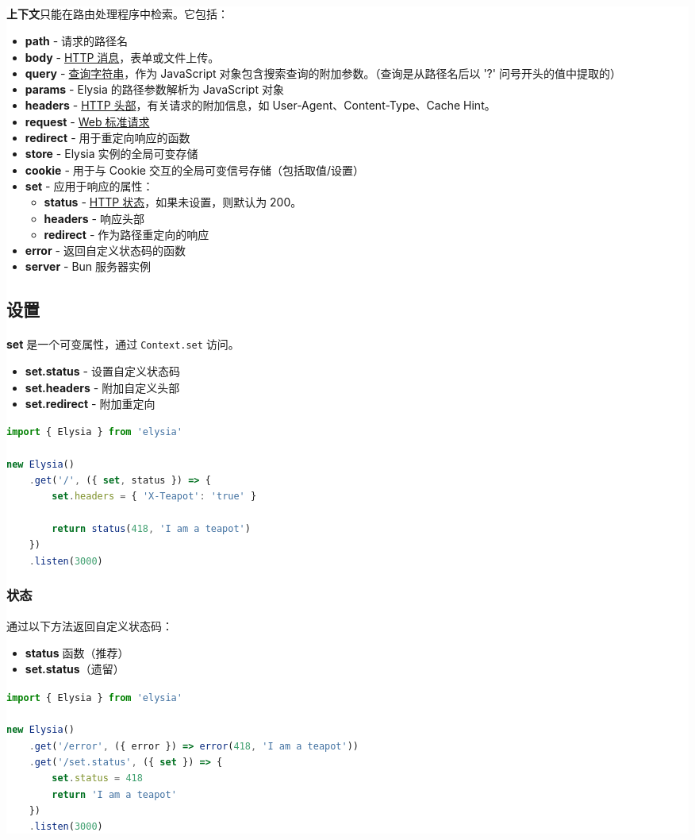 **上下文**只能在路由处理程序中检索。它包括：

* **path** - 请求的路径名
* **body** - [HTTP 消息](https://developer.mozilla.org/en-US/docs/Web/HTTP/Messages)，表单或文件上传。
* **query** - [查询字符串](https://en.wikipedia.org/wiki/Query_string)，作为 JavaScript 对象包含搜索查询的附加参数。（查询是从路径名后以 '?' 问号开头的值中提取的）
* **params** - Elysia 的路径参数解析为 JavaScript 对象
* **headers** - [HTTP 头部](https://developer.mozilla.org/en-US/docs/Web/HTTP/Headers)，有关请求的附加信息，如 User-Agent、Content-Type、Cache Hint。
* **request** - [Web 标准请求](https://developer.mozilla.org/en-US/docs/Web/API/Request)
* **redirect** - 用于重定向响应的函数
* **store** - Elysia 实例的全局可变存储
* **cookie** - 用于与 Cookie 交互的全局可变信号存储（包括取值/设置）
* **set** - 应用于响应的属性：
  * **status** - [HTTP 状态](https://developer.mozilla.org/en-US/docs/Web/HTTP/Status)，如果未设置，则默认为 200。
  * **headers** - 响应头部
  * **redirect** - 作为路径重定向的响应
* **error** - 返回自定义状态码的函数
* **server** - Bun 服务器实例

## 设置

**set** 是一个可变属性，通过 `Context.set` 访问。

* **set.status** - 设置自定义状态码
* **set.headers** - 附加自定义头部
* **set.redirect** - 附加重定向

```ts twoslash
import { Elysia } from 'elysia'

new Elysia()
	.get('/', ({ set, status }) => {
		set.headers = { 'X-Teapot': 'true' }

		return status(418, 'I am a teapot')
	})
	.listen(3000)
```

### 状态

通过以下方法返回自定义状态码：

* **status** 函数（推荐）
* **set.status**（遗留）

```typescript
import { Elysia } from 'elysia'

new Elysia()
	.get('/error', ({ error }) => error(418, 'I am a teapot'))
	.get('/set.status', ({ set }) => {
		set.status = 418
		return 'I am a teapot'
	})
	.listen(3000)
```
